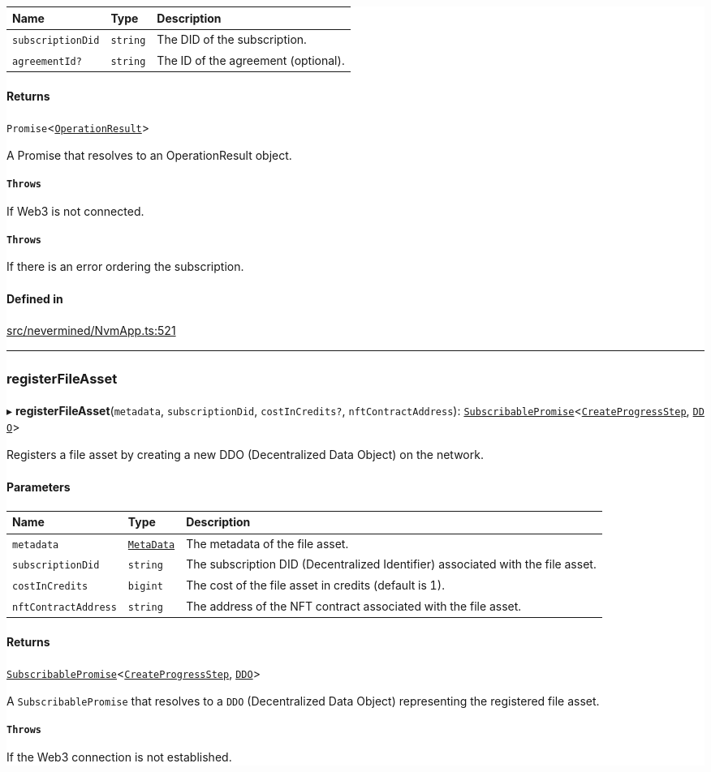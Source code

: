 | Name              | Type     | Description                         |
| :---------------- | :------- | :---------------------------------- |
| `subscriptionDid` | `string` | The DID of the subscription.        |
| `agreementId?`    | `string` | The ID of the agreement (optional). |

#### Returns

`Promise`\<[`OperationResult`](../interfaces/OperationResult.md)\>

A Promise that resolves to an OperationResult object.

**`Throws`**

If Web3 is not connected.

**`Throws`**

If there is an error ordering the subscription.

#### Defined in

[src/nevermined/NvmApp.ts:521](https://github.com/nevermined-io/sdk-js/blob/aebb2d7041e6f22aa25122a9a516bc8a7030d8ab/src/nevermined/NvmApp.ts#L521)

---

### registerFileAsset

▸ **registerFileAsset**(`metadata`, `subscriptionDid`, `costInCredits?`, `nftContractAddress`): [`SubscribablePromise`](SubscribablePromise.md)\<[`CreateProgressStep`](../enums/CreateProgressStep.md), [`DDO`](DDO.md)\>

Registers a file asset by creating a new DDO (Decentralized Data Object) on the network.

#### Parameters

| Name                 | Type                                    | Description                                                                     |
| :------------------- | :-------------------------------------- | :------------------------------------------------------------------------------ |
| `metadata`           | [`MetaData`](../interfaces/MetaData.md) | The metadata of the file asset.                                                 |
| `subscriptionDid`    | `string`                                | The subscription DID (Decentralized Identifier) associated with the file asset. |
| `costInCredits`      | `bigint`                                | The cost of the file asset in credits (default is 1).                           |
| `nftContractAddress` | `string`                                | The address of the NFT contract associated with the file asset.                 |

#### Returns

[`SubscribablePromise`](SubscribablePromise.md)\<[`CreateProgressStep`](../enums/CreateProgressStep.md), [`DDO`](DDO.md)\>

A `SubscribablePromise` that resolves to a `DDO` (Decentralized Data Object) representing the registered file asset.

**`Throws`**

If the Web3 connection is not established.
